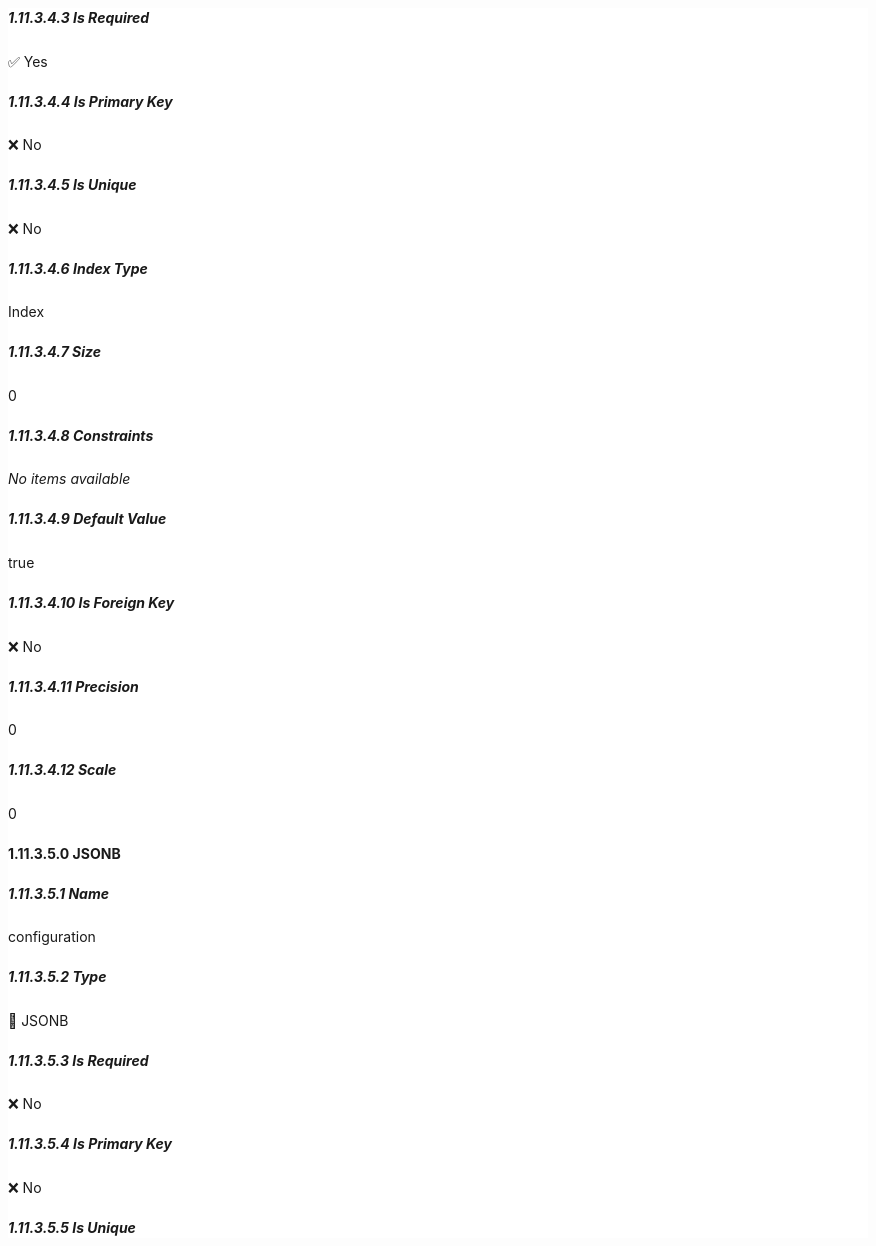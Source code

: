 ##### 1.11.3.4.3 Is Required

✅ Yes

##### 1.11.3.4.4 Is Primary Key

❌ No

##### 1.11.3.4.5 Is Unique

❌ No

##### 1.11.3.4.6 Index Type

Index

##### 1.11.3.4.7 Size

0

##### 1.11.3.4.8 Constraints

*No items available*

##### 1.11.3.4.9 Default Value

true

##### 1.11.3.4.10 Is Foreign Key

❌ No

##### 1.11.3.4.11 Precision

0

##### 1.11.3.4.12 Scale

0

#### 1.11.3.5.0 JSONB

##### 1.11.3.5.1 Name

configuration

##### 1.11.3.5.2 Type

🔹 JSONB

##### 1.11.3.5.3 Is Required

❌ No

##### 1.11.3.5.4 Is Primary Key

❌ No

##### 1.11.3.5.5 Is Unique

